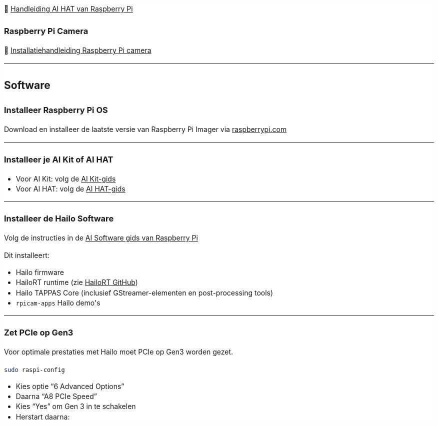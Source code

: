📎 [Handleiding AI HAT van Raspberry Pi](https://www.raspberrypi.com/documentation/accessories/ai-hat-plus.html#ai-hat-plus)

### Raspberry Pi Camera

📎 [Installatiehandleiding Raspberry Pi camera](https://www.raspberrypi.com/documentation/accessories/camera.html#install-a-raspberry-pi-camera)

---

## Software

### Installeer Raspberry Pi OS

Download en installeer de laatste versie van Raspberry Pi Imager via [raspberrypi.com](https://www.raspberrypi.com/software/)

---

### Installeer je AI Kit of AI HAT

* Voor AI Kit: volg de [AI Kit-gids](https://www.raspberrypi.com/documentation/accessories/ai-kit.html#ai-kit)
* Voor AI HAT: volg de [AI HAT-gids](https://www.raspberrypi.com/documentation/accessories/ai-hat-plus.html#ai-hat-plus)

---

### Installeer de Hailo Software

Volg de instructies in de [AI Software gids van Raspberry Pi](https://www.raspberrypi.com/documentation/computers/ai.html#getting-started)

Dit installeert:

* Hailo firmware
* HailoRT runtime (zie [HailoRT GitHub](https://github.com/hailo-ai/hailort))
* Hailo TAPPAS Core (inclusief GStreamer-elementen en post-processing tools)
* `rpicam-apps` Hailo demo's

---

### Zet PCIe op Gen3

Voor optimale prestaties met Hailo moet PCIe op Gen3 worden gezet.

```bash
sudo raspi-config
```

* Kies optie “6 Advanced Options”
* Daarna “A8 PCIe Speed”
* Kies “Yes” om Gen 3 in te schakelen
* Herstart daarna:
